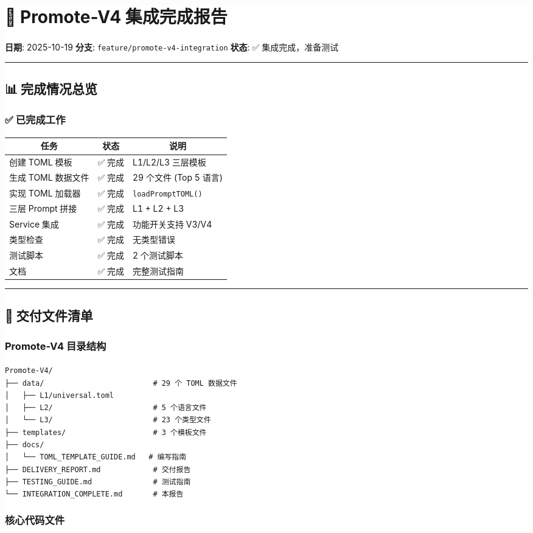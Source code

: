 # 🎉 Promote-V4 集成完成报告

**日期**: 2025-10-19
**分支**: `feature/promote-v4-integration`
**状态**: ✅ 集成完成，准备测试

---

## 📊 完成情况总览

### ✅ 已完成工作

| 任务 | 状态 | 说明 |
|------|------|------|
| 创建 TOML 模板 | ✅ 完成 | L1/L2/L3 三层模板 |
| 生成 TOML 数据文件 | ✅ 完成 | 29 个文件 (Top 5 语言) |
| 实现 TOML 加载器 | ✅ 完成 | `loadPromptTOML()` |
| 三层 Prompt 拼接 | ✅ 完成 | L1 + L2 + L3 |
| Service 集成 | ✅ 完成 | 功能开关支持 V3/V4 |
| 类型检查 | ✅ 完成 | 无类型错误 |
| 测试脚本 | ✅ 完成 | 2 个测试脚本 |
| 文档 | ✅ 完成 | 完整测试指南 |

---

## 📁 交付文件清单

### Promote-V4 目录结构

```
Promote-V4/
├── data/                         # 29 个 TOML 数据文件
│   ├── L1/universal.toml
│   ├── L2/                       # 5 个语言文件
│   └── L3/                       # 23 个类型文件
├── templates/                    # 3 个模板文件
├── docs/
│   └── TOML_TEMPLATE_GUIDE.md   # 编写指南
├── DELIVERY_REPORT.md            # 交付报告
├── TESTING_GUIDE.md              # 测试指南
└── INTEGRATION_COMPLETE.md       # 本报告
```

### 核心代码文件
